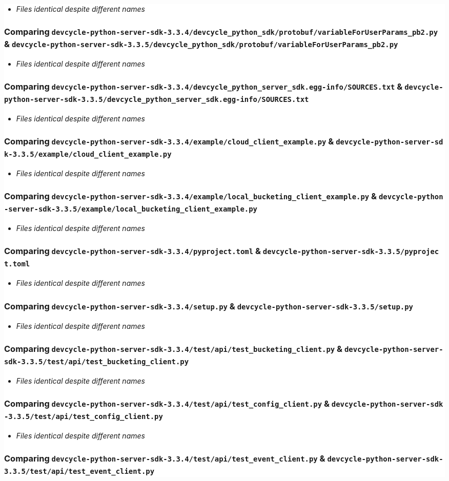  * *Files identical despite different names*

### Comparing `devcycle-python-server-sdk-3.3.4/devcycle_python_sdk/protobuf/variableForUserParams_pb2.py` & `devcycle-python-server-sdk-3.3.5/devcycle_python_sdk/protobuf/variableForUserParams_pb2.py`

 * *Files identical despite different names*

### Comparing `devcycle-python-server-sdk-3.3.4/devcycle_python_server_sdk.egg-info/SOURCES.txt` & `devcycle-python-server-sdk-3.3.5/devcycle_python_server_sdk.egg-info/SOURCES.txt`

 * *Files identical despite different names*

### Comparing `devcycle-python-server-sdk-3.3.4/example/cloud_client_example.py` & `devcycle-python-server-sdk-3.3.5/example/cloud_client_example.py`

 * *Files identical despite different names*

### Comparing `devcycle-python-server-sdk-3.3.4/example/local_bucketing_client_example.py` & `devcycle-python-server-sdk-3.3.5/example/local_bucketing_client_example.py`

 * *Files identical despite different names*

### Comparing `devcycle-python-server-sdk-3.3.4/pyproject.toml` & `devcycle-python-server-sdk-3.3.5/pyproject.toml`

 * *Files identical despite different names*

### Comparing `devcycle-python-server-sdk-3.3.4/setup.py` & `devcycle-python-server-sdk-3.3.5/setup.py`

 * *Files identical despite different names*

### Comparing `devcycle-python-server-sdk-3.3.4/test/api/test_bucketing_client.py` & `devcycle-python-server-sdk-3.3.5/test/api/test_bucketing_client.py`

 * *Files identical despite different names*

### Comparing `devcycle-python-server-sdk-3.3.4/test/api/test_config_client.py` & `devcycle-python-server-sdk-3.3.5/test/api/test_config_client.py`

 * *Files identical despite different names*

### Comparing `devcycle-python-server-sdk-3.3.4/test/api/test_event_client.py` & `devcycle-python-server-sdk-3.3.5/test/api/test_event_client.py`
